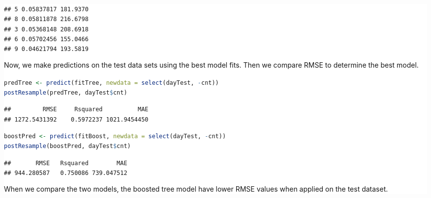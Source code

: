     ## 5 0.05837817 181.9370
    ## 8 0.05811878 216.6798
    ## 3 0.05368148 208.6918
    ## 6 0.05702456 155.0466
    ## 9 0.04621794 193.5819

Now, we make predictions on the test data sets using the best model
fits. Then we compare RMSE to determine the best model.

``` r
predTree <- predict(fitTree, newdata = select(dayTest, -cnt))
postResample(predTree, dayTest$cnt)
```

    ##         RMSE     Rsquared          MAE 
    ## 1272.5431392    0.5972237 1021.9454450

``` r
boostPred <- predict(fitBoost, newdata = select(dayTest, -cnt))
postResample(boostPred, dayTest$cnt)
```

    ##       RMSE   Rsquared        MAE 
    ## 944.280587   0.750086 739.047512

When we compare the two models, the boosted tree model have lower RMSE
values when applied on the test dataset.
